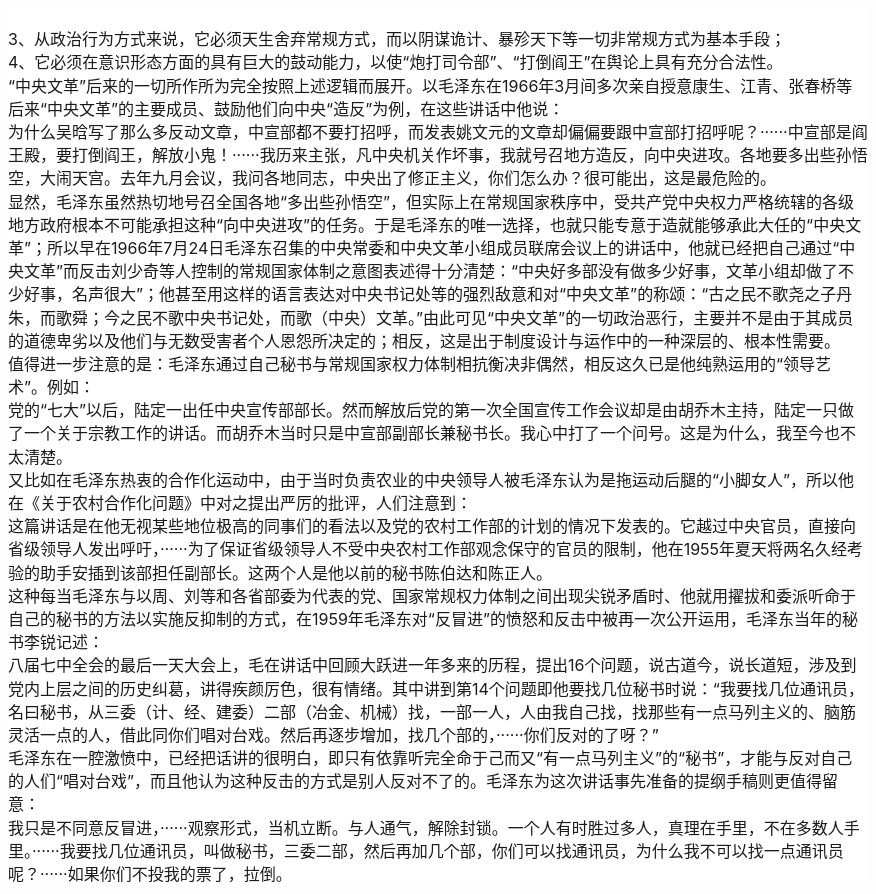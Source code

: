   </span>
  <br/>
  <span style="font-size: 12pt;">
   3、从政治行为方式来说，它必须天生舍弃常规方式，而以阴谋诡计、暴殄天下等一切非常规方式为基本手段；
  </span>
  <br/>
  <span style="font-size: 12pt;">
   4、它必须在意识形态方面的具有巨大的鼓动能力，以使“炮打司令部”、“打倒阎王”在舆论上具有充分合法性。
  </span>
  <br/>
  <span style="font-size: 12pt;">
   “中央文革”后来的一切所作所为完全按照上述逻辑而展开。以毛泽东在1966年3月间多次亲自授意康生、江青、张春桥等后来“中央文革”的主要成员、鼓励他们向中央“造反”为例，在这些讲话中他说：
  </span>
  <br/>
  <span style="font-size: 12pt;">
   为什么吴晗写了那么多反动文章，中宣部都不要打招呼，而发表姚文元的文章却偏偏要跟中宣部打招呼呢？······中宣部是阎王殿，要打倒阎王，解放小鬼！······我历来主张，凡中央机关作坏事，我就号召地方造反，向中央进攻。各地要多出些孙悟空，大闹天宫。去年九月会议，我问各地同志，中央出了修正主义，你们怎么办？很可能出，这是最危险的。
  </span>
  <br/>
  <span style="font-size: 12pt;">
   显然，毛泽东虽然热切地号召全国各地“多出些孙悟空”，但实际上在常规国家秩序中，受共产党中央权力严格统辖的各级地方政府根本不可能承担这种“向中央进攻”的任务。于是毛泽东的唯一选择，也就只能专意于造就能够承此大任的“中央文革”；所以早在1966年7月24日毛泽东召集的中央常委和中央文革小组成员联席会议上的讲话中，他就已经把自己通过“中央文革”而反击刘少奇等人控制的常规国家体制之意图表述得十分清楚：“中央好多部没有做多少好事，文革小组却做了不少好事，名声很大”；他甚至用这样的语言表达对中央书记处等的强烈敌意和对“中央文革”的称颂：“古之民不歌尧之子丹朱，而歌舜；今之民不歌中央书记处，而歌（中央）文革。”由此可见“中央文革”的一切政治恶行，主要并不是由于其成员的道德卑劣以及他们与无数受害者个人恩怨所决定的；相反，这是出于制度设计与运作中的一种深层的、根本性需要。
  </span>
  <br/>
  <span style="font-size: 12pt;">
   值得进一步注意的是：毛泽东通过自己秘书与常规国家权力体制相抗衡决非偶然，相反这久已是他纯熟运用的“领导艺术”。例如：
  </span>
  <br/>
  <span style="font-size: 12pt;">
   党的“七大”以后，陆定一出任中央宣传部部长。然而解放后党的第一次全国宣传工作会议却是由胡乔木主持，陆定一只做了一个关于宗教工作的讲话。而胡乔木当时只是中宣部副部长兼秘书长。我心中打了一个问号。这是为什么，我至今也不太清楚。
  </span>
  <br/>
  <span style="font-size: 12pt;">
   又比如在毛泽东热衷的合作化运动中，由于当时负责农业的中央领导人被毛泽东认为是拖运动后腿的“小脚女人”，所以他在《关于农村合作化问题》中对之提出严厉的批评，人们注意到：
  </span>
  <br/>
  <span style="font-size: 12pt;">
   这篇讲话是在他无视某些地位极高的同事们的看法以及党的农村工作部的计划的情况下发表的。它越过中央官员，直接向省级领导人发出呼吁，······为了保证省级领导人不受中央农村工作部观念保守的官员的限制，他在1955年夏天将两名久经考验的助手安插到该部担任副部长。这两个人是他以前的秘书陈伯达和陈正人。
  </span>
  <br/>
  <span style="font-size: 12pt;">
   这种每当毛泽东与以周、刘等和各省部委为代表的党、国家常规权力体制之间出现尖锐矛盾时、他就用擢拔和委派听命于自己的秘书的方法以实施反抑制的方式，在1959年毛泽东对“反冒进”的愤怒和反击中被再一次公开运用，毛泽东当年的秘书李锐记述：
  </span>
  <br/>
  <span style="font-size: 12pt;">
   八届七中全会的最后一天大会上，毛在讲话中回顾大跃进一年多来的历程，提出16个问题，说古道今，说长道短，涉及到党内上层之间的历史纠葛，讲得疾颜厉色，很有情绪。其中讲到第14个问题即他要找几位秘书时说：“我要找几位通讯员，名曰秘书，从三委（计、经、建委）二部（冶金、机械）找，一部一人，人由我自己找，找那些有一点马列主义的、脑筋灵活一点的人，借此同你们唱对台戏。然后再逐步增加，找几个部的，······你们反对的了呀？”
  </span>
  <br/>
  <span style="font-size: 12pt;">
   毛泽东在一腔激愤中，已经把话讲的很明白，即只有依靠听完全命于己而又“有一点马列主义”的“秘书”，才能与反对自己的人们“唱对台戏”，而且他认为这种反击的方式是别人反对不了的。毛泽东为这次讲话事先准备的提纲手稿则更值得留意：
  </span>
  <br/>
  <span style="font-size: 12pt;">
   我只是不同意反冒进，······观察形式，当机立断。与人通气，解除封锁。一个人有时胜过多人，真理在手里，不在多数人手里。······我要找几位通讯员，叫做秘书，三委二部，然后再加几个部，你们可以找通讯员，为什么我不可以找一点通讯员呢？······如果你们不投我的票了，拉倒。
  </span>